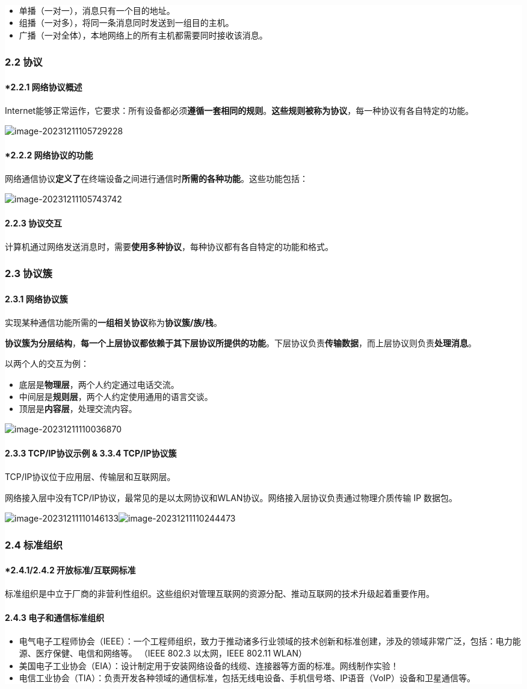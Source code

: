 - 单播（一对一），消息只有一个目的地址。
- 组播（一对多），将同一条消息同时发送到一组目的主机。
- 广播（一对全体），本地网络上的所有主机都需要同时接收该消息。

### 2.2   协议

#### *2.2.1  网络协议概述

Internet能够正常运作，它要求：所有设备都必须**遵循一套相同的规则**。**这些规则被称为协议**，每一种协议有各自特定的功能。

![image-20231211105729228](C:\Users\89620\AppData\Roaming\Typora\typora-user-images\image-20231211105729228.png)

#### *2.2.2   网络协议的功能

网络通信协议**定义了**在终端设备之间进行通信时**所需的各种功能**。这些功能包括：

![image-20231211105743742](C:\Users\89620\AppData\Roaming\Typora\typora-user-images\image-20231211105743742.png)

#### 2.2.3   协议交互

计算机通过网络发送消息时，需要**使用多种协议**，每种协议都有各自特定的功能和格式。

### 2.3   协议簇

#### 2.3.1   网络协议簇

实现某种通信功能所需的**一组相关协议**称为**协议簇/族/栈**。

**协议簇为分层结构**，**每一个上层协议都依赖于其下层协议所提供的功能**。下层协议负责**传输数据**，而上层协议则负责**处理消息**。

以两个人的交互为例：

- 底层是**物理层**，两个人约定通过电话交流。
- 中间层是**规则层**，两个人约定使用通用的语言交谈。
- 顶层是**内容层**，处理交流内容。

![image-20231211110036870](C:\Users\89620\AppData\Roaming\Typora\typora-user-images\image-20231211110036870.png)

#### 2.3.3   TCP/IP协议示例 & 3.3.4   TCP/IP协议簇

TCP/IP协议位于应用层、传输层和互联网层。

网络接入层中没有TCP/IP协议，最常见的是以太网协议和WLAN协议。网络接入层协议负责通过物理介质传输 IP 数据包。

![image-20231211110146133](C:\Users\89620\AppData\Roaming\Typora\typora-user-images\image-20231211110146133.png)![image-20231211110244473](C:\Users\89620\AppData\Roaming\Typora\typora-user-images\image-20231211110244473.png)

### 2.4   标准组织

#### *2.4.1/2.4.2   开放标准/互联网标准

标准组织是中立于厂商的非营利性组织。这些组织对管理互联网的资源分配、推动互联网的技术升级起着重要作用。

#### 2.4.3   电子和通信标准组织

- 电气电子工程师协会（IEEE）：一个工程师组织，致力于推动诸多行业领域的技术创新和标准创建，涉及的领域非常广泛，包括：电力能源、医疗保健、电信和网络等。
  （IEEE 802.3 以太网，IEEE 802.11  WLAN）
- 美国电子工业协会（EIA）：设计制定用于安装网络设备的线缆、连接器等方面的标准。网线制作实验！
- 电信工业协会（TIA）：负责开发各种领域的通信标准，包括无线电设备、手机信号塔、IP语音（VoIP）设备和卫星通信等。
